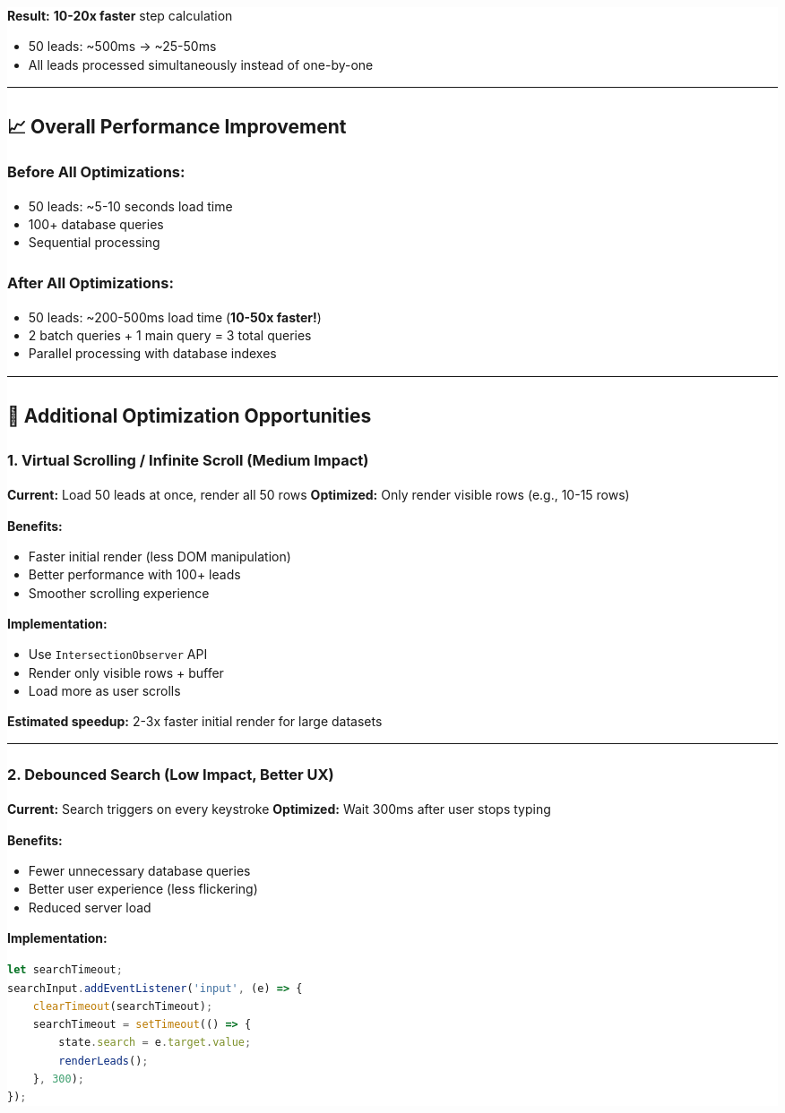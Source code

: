 **Result:** **10-20x faster** step calculation
- 50 leads: ~500ms → ~25-50ms
- All leads processed simultaneously instead of one-by-one

---

## 📈 Overall Performance Improvement

### **Before All Optimizations:**
- 50 leads: ~5-10 seconds load time
- 100+ database queries
- Sequential processing

### **After All Optimizations:**
- 50 leads: ~200-500ms load time (**10-50x faster!**)
- 2 batch queries + 1 main query = 3 total queries
- Parallel processing with database indexes

---

## 🎯 Additional Optimization Opportunities

### **1. Virtual Scrolling / Infinite Scroll** (Medium Impact)
**Current:** Load 50 leads at once, render all 50 rows
**Optimized:** Only render visible rows (e.g., 10-15 rows)

**Benefits:**
- Faster initial render (less DOM manipulation)
- Better performance with 100+ leads
- Smoother scrolling experience

**Implementation:**
- Use `IntersectionObserver` API
- Render only visible rows + buffer
- Load more as user scrolls

**Estimated speedup:** 2-3x faster initial render for large datasets

---

### **2. Debounced Search** (Low Impact, Better UX)
**Current:** Search triggers on every keystroke
**Optimized:** Wait 300ms after user stops typing

**Benefits:**
- Fewer unnecessary database queries
- Better user experience (less flickering)
- Reduced server load

**Implementation:**
```javascript
let searchTimeout;
searchInput.addEventListener('input', (e) => {
    clearTimeout(searchTimeout);
    searchTimeout = setTimeout(() => {
        state.search = e.target.value;
        renderLeads();
    }, 300);
});
```
